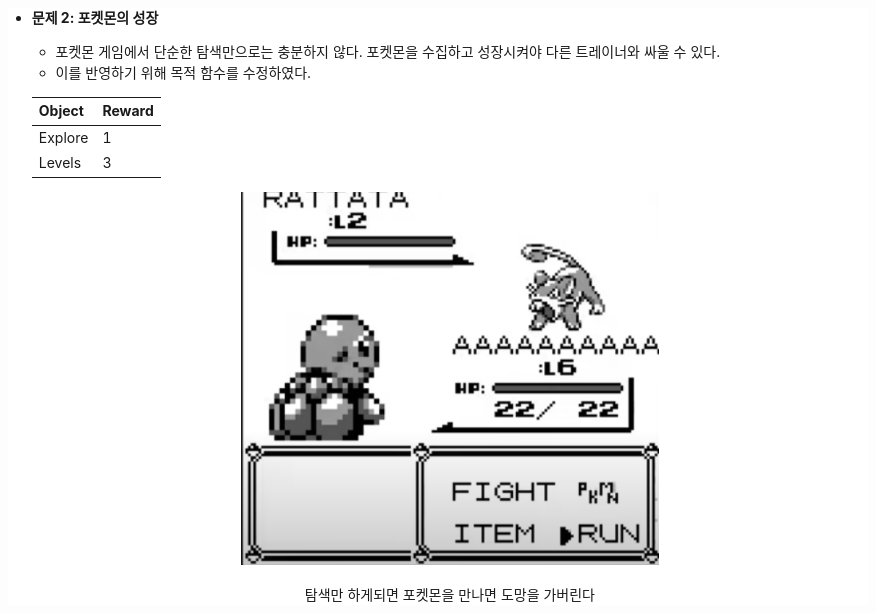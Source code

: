 - **문제 2: 포켓몬의 성장**
    - 포켓몬 게임에서 단순한 탐색만으로는 충분하지 않다. 포켓몬을 수집하고 성장시켜야 다른 트레이너와 싸울 수 있다.
    - 이를 반영하기 위해 목적 함수를 수정하였다.

    | Object | Reward |
    | --- | --- |
    | Explore | 1 |
    | Levels | 3 |

    <div style="text-align: center;">
        <img src=/img/TSK-1825/3.png width=50%>
        <p>탐색만 하게되면 포켓몬을 만나면 도망을 가버린다</p>
    </div>
